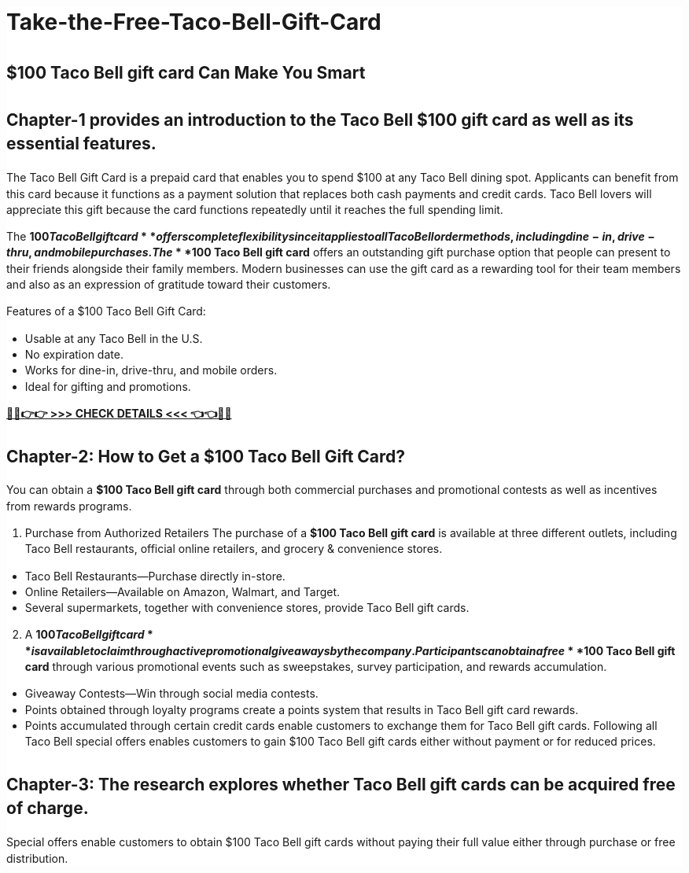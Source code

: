 # Take-the-Free-Taco-Bell-Gift-Card
## **$100 Taco Bell gift card** Can Make You Smart

## Chapter-1 provides an introduction to the Taco Bell $100 gift card as well as its essential features.
The Taco Bell Gift Card is a prepaid card that enables you to spend $100 at any Taco Bell dining spot. Applicants can benefit from this card because it functions as a payment solution that replaces both cash payments and credit cards. Taco Bell lovers will appreciate this gift because the card functions repeatedly until it reaches the full spending limit.

The **$100 Taco Bell gift card** offers complete flexibility since it applies to all Taco Bell order methods, including dine-in, drive-thru, and mobile purchases. The **$100 Taco Bell gift card** offers an outstanding gift purchase option that people can present to their friends alongside their family members. Modern businesses can use the gift card as a rewarding tool for their team members and also as an expression of gratitude toward their customers.

Features of a $100 Taco Bell Gift Card:
-	Usable at any Taco Bell in the U.S.
-	No expiration date.
-	Works for dine-in, drive-thru, and mobile orders.
-	Ideal for gifting and promotions.


**[🔴🔴👉👉 >>> CHECK DETAILS <<< 👈👈🔴🔴](https://dgkview.com/100-taco-bell-gift-card/)**


## Chapter-2: How to Get a $100 Taco Bell Gift Card?
You can obtain a **$100 Taco Bell gift card** through both commercial purchases and promotional contests as well as incentives from rewards programs.

1. Purchase from Authorized Retailers
The purchase of a **$100 Taco Bell gift card** is available at three different outlets, including Taco Bell restaurants, official online retailers, and grocery & convenience stores.
-	Taco Bell Restaurants—Purchase directly in-store.
-	Online Retailers—Available on Amazon, Walmart, and Target.
-	Several supermarkets, together with convenience stores, provide Taco Bell gift cards.

2. A **$100 Taco Bell gift card** is available to claim through active promotional giveaways by the company.
Participants can obtain a free **$100 Taco Bell gift card** through various promotional events such as sweepstakes, survey participation, and rewards accumulation.
-	Giveaway Contests—Win through social media contests.
-	Points obtained through loyalty programs create a points system that results in Taco Bell gift card rewards.
-	Points accumulated through certain credit cards enable customers to exchange them for Taco Bell gift cards.
Following all Taco Bell special offers enables customers to gain $100 Taco Bell gift cards either without payment or for reduced prices.

## Chapter-3: The research explores whether Taco Bell gift cards can be acquired free of charge.
Special offers enable customers to obtain $100 Taco Bell gift cards without paying their full value either through purchase or free distribution.

